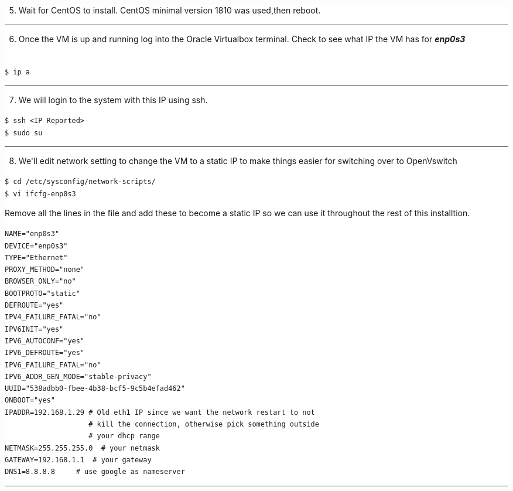 5. Wait for CentOS to install. CentOS minimal version 1810 was used,then reboot.
______

6. Once the VM is up and running log into the Oracle Virtualbox terminal. Check to see what IP the VM has for ***enp0s3*** 

```

$ ip a

```

______
    
7. We will login to the system with this IP using ssh. 

```
$ ssh <IP Reported>
$ sudo su

```
______
    
8. We'll edit network setting to change the VM to a static IP to make things easier for switching over to OpenVswitch

```
$ cd /etc/sysconfig/network-scripts/
$ vi ifcfg-enp0s3

```

Remove all the lines in the file and add these to become a static IP so we can use it throughout the rest of this
 installtion.

```
NAME="enp0s3"   
DEVICE="enp0s3"
TYPE="Ethernet"
PROXY_METHOD="none"
BROWSER_ONLY="no"
BOOTPROTO="static"
DEFROUTE="yes"
IPV4_FAILURE_FATAL="no"
IPV6INIT="yes"
IPV6_AUTOCONF="yes"
IPV6_DEFROUTE="yes"
IPV6_FAILURE_FATAL="no"
IPV6_ADDR_GEN_MODE="stable-privacy"
UUID="538adbb0-fbee-4b38-bcf5-9c5b4efad462"
ONBOOT="yes"
IPADDR=192.168.1.29 # Old eth1 IP since we want the network restart to not
                    # kill the connection, otherwise pick something outside
                    # your dhcp range
NETMASK=255.255.255.0  # your netmask
GATEWAY=192.168.1.1  # your gateway
DNS1=8.8.8.8     # use google as nameserver

```
______
